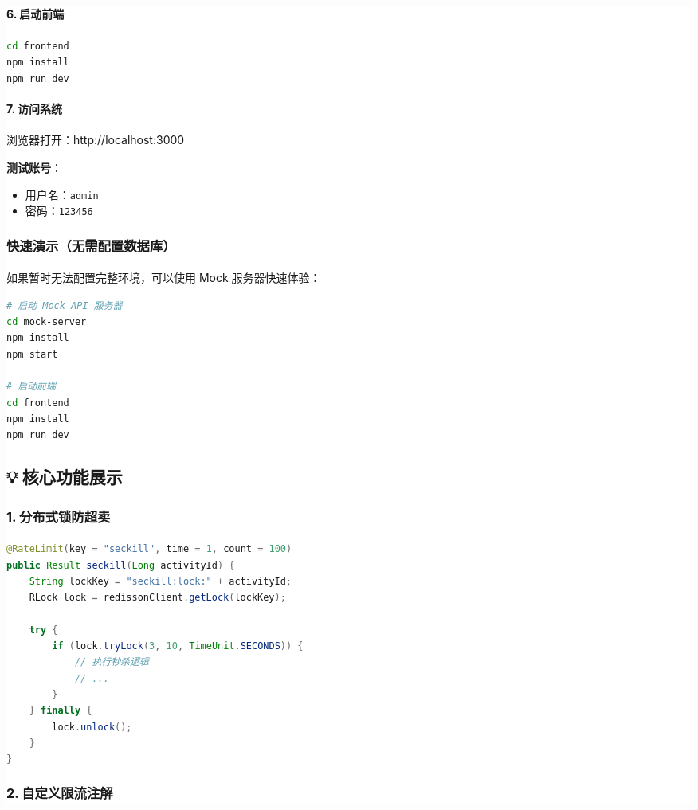 #### 6. 启动前端

```bash
cd frontend
npm install
npm run dev
```

#### 7. 访问系统

浏览器打开：http://localhost:3000

**测试账号**：
- 用户名：`admin`
- 密码：`123456`

### 快速演示（无需配置数据库）

如果暂时无法配置完整环境，可以使用 Mock 服务器快速体验：

```bash
# 启动 Mock API 服务器
cd mock-server
npm install
npm start

# 启动前端
cd frontend
npm install
npm run dev
```

## 💡 核心功能展示

### 1. 分布式锁防超卖

```java
@RateLimit(key = "seckill", time = 1, count = 100)
public Result seckill(Long activityId) {
    String lockKey = "seckill:lock:" + activityId;
    RLock lock = redissonClient.getLock(lockKey);
    
    try {
        if (lock.tryLock(3, 10, TimeUnit.SECONDS)) {
            // 执行秒杀逻辑
            // ...
        }
    } finally {
        lock.unlock();
    }
}
```

### 2. 自定义限流注解
